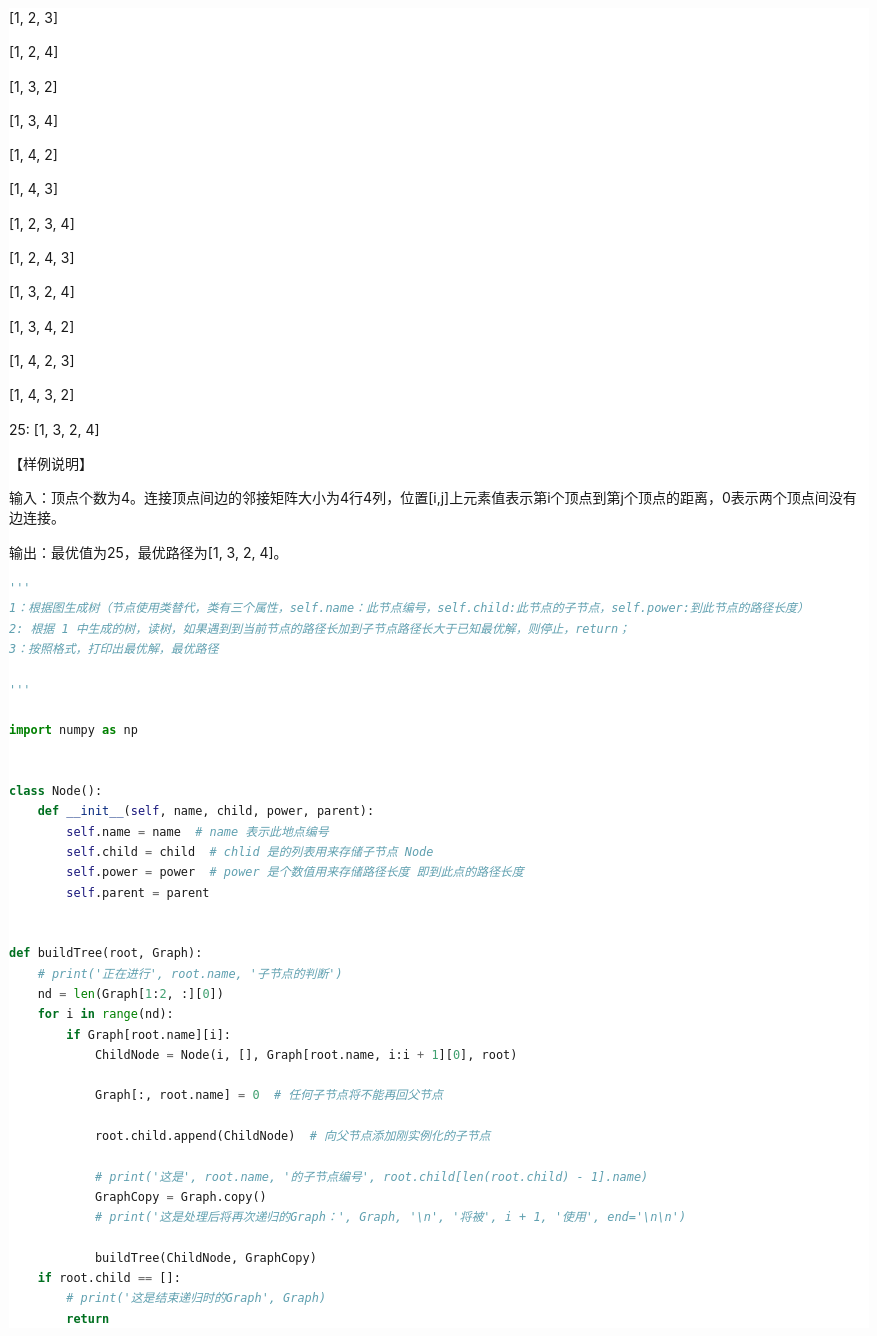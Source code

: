 [1, 2, 3]

[1, 2, 4]

[1, 3, 2]

[1, 3, 4]

[1, 4, 2]

[1, 4, 3]

[1, 2, 3, 4]

[1, 2, 4, 3]

[1, 3, 2, 4]

[1, 3, 4, 2]

[1, 4, 2, 3]

[1, 4, 3, 2]

25: [1, 3, 2, 4]

【样例说明】

 输入：顶点个数为4。连接顶点间边的邻接矩阵大小为4行4列，位置[i,j]上元素值表示第i个顶点到第j个顶点的距离，0表示两个顶点间没有边连接。

 输出：最优值为25，最优路径为[1, 3, 2, 4]。

```python
'''
1：根据图生成树（节点使用类替代，类有三个属性，self.name：此节点编号，self.child:此节点的子节点，self.power:到此节点的路径长度）
2: 根据 1 中生成的树，读树，如果遇到到当前节点的路径长加到子节点路径长大于已知最优解，则停止，return；
3：按照格式，打印出最优解，最优路径

'''

import numpy as np


class Node():
    def __init__(self, name, child, power, parent):
        self.name = name  # name 表示此地点编号
        self.child = child  # chlid 是的列表用来存储子节点 Node
        self.power = power  # power 是个数值用来存储路径长度 即到此点的路径长度
        self.parent = parent


def buildTree(root, Graph):
    # print('正在进行', root.name, '子节点的判断')
    nd = len(Graph[1:2, :][0])
    for i in range(nd):
        if Graph[root.name][i]:
            ChildNode = Node(i, [], Graph[root.name, i:i + 1][0], root)

            Graph[:, root.name] = 0  # 任何子节点将不能再回父节点

            root.child.append(ChildNode)  # 向父节点添加刚实例化的子节点

            # print('这是', root.name, '的子节点编号', root.child[len(root.child) - 1].name)
            GraphCopy = Graph.copy()
            # print('这是处理后将再次递归的Graph：', Graph, '\n', '将被', i + 1, '使用', end='\n\n')

            buildTree(ChildNode, GraphCopy)
    if root.child == []:
        # print('这是结束递归时的Graph', Graph)
        return

```